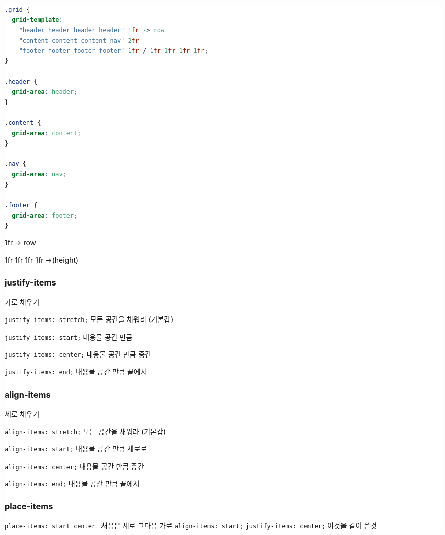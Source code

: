 ```css
.grid {
  grid-template:
    "header header header header" 1fr -> row
    "content content content nav" 2fr
    "footer footer footer footer" 1fr / 1fr 1fr 1fr 1fr;
}

.header {
  grid-area: header;
}

.content {
  grid-area: content;
}

.nav {
  grid-area: nav;
}

.footer {
  grid-area: footer;
}
```

1fr -> row

1fr 1fr 1fr 1fr ->(height)

### justify-items

가로 채우기

`justify-items: stretch;` 모든 공간을 채워라 (기본갑)

`justify-items: start;` 내용물 공간 만큼

`justify-items: center;` 내용물 공간 만큼 중간

`justify-items: end;` 내용물 공간 만큼 끝에서

### align-items

세로 채우기

`align-items: stretch;` 모든 공간을 채워라 (기본갑)

`align-items: start;` 내용물 공간 만큼 세로로

`align-items: center;` 내용물 공간 만큼 중간

`align-items: end;` 내용물 공간 만큼 끝에서

### place-items

`place-items: start center ` 처음은 세로 그다음 가로 `align-items: start;` `justify-items: center;` 이것을 같이 쓴것
